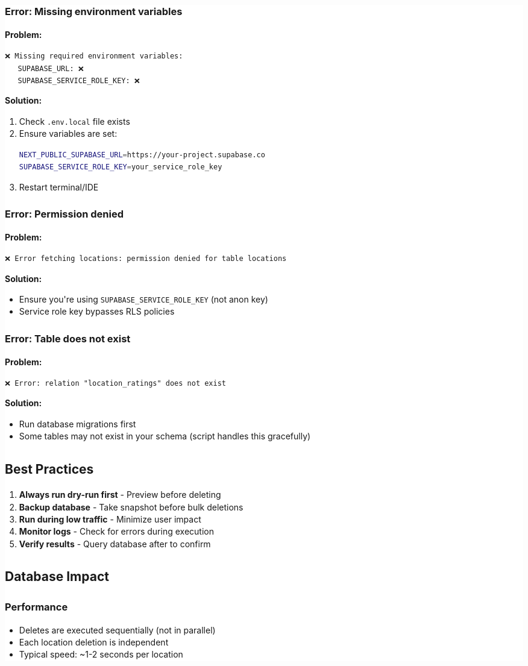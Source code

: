 ### Error: Missing environment variables

**Problem:**
```
❌ Missing required environment variables:
   SUPABASE_URL: ❌
   SUPABASE_SERVICE_ROLE_KEY: ❌
```

**Solution:**
1. Check `.env.local` file exists
2. Ensure variables are set:
   ```bash
   NEXT_PUBLIC_SUPABASE_URL=https://your-project.supabase.co
   SUPABASE_SERVICE_ROLE_KEY=your_service_role_key
   ```
3. Restart terminal/IDE

### Error: Permission denied

**Problem:**
```
❌ Error fetching locations: permission denied for table locations
```

**Solution:**
- Ensure you're using `SUPABASE_SERVICE_ROLE_KEY` (not anon key)
- Service role key bypasses RLS policies

### Error: Table does not exist

**Problem:**
```
❌ Error: relation "location_ratings" does not exist
```

**Solution:**
- Run database migrations first
- Some tables may not exist in your schema (script handles this gracefully)

## Best Practices

1. **Always run dry-run first** - Preview before deleting
2. **Backup database** - Take snapshot before bulk deletions
3. **Run during low traffic** - Minimize user impact
4. **Monitor logs** - Check for errors during execution
5. **Verify results** - Query database after to confirm

## Database Impact

### Performance
- Deletes are executed sequentially (not in parallel)
- Each location deletion is independent
- Typical speed: ~1-2 seconds per location
